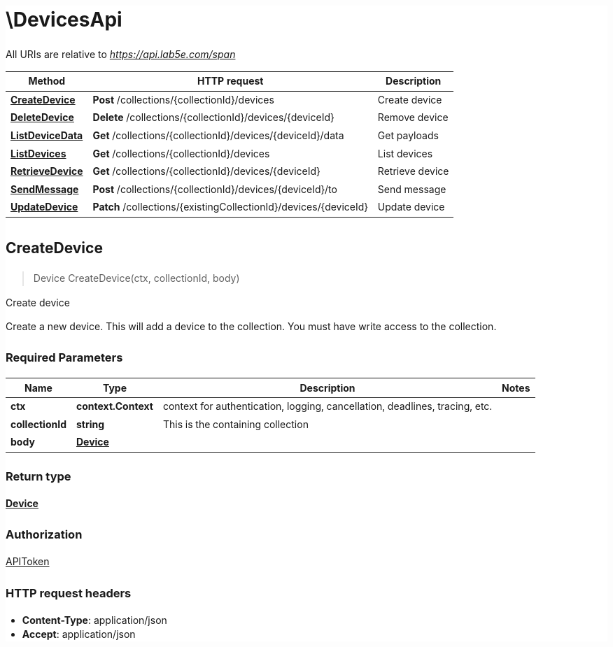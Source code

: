 # \DevicesApi

All URIs are relative to *https://api.lab5e.com/span*

Method | HTTP request | Description
------------- | ------------- | -------------
[**CreateDevice**](DevicesApi.md#CreateDevice) | **Post** /collections/{collectionId}/devices | Create device
[**DeleteDevice**](DevicesApi.md#DeleteDevice) | **Delete** /collections/{collectionId}/devices/{deviceId} | Remove device
[**ListDeviceData**](DevicesApi.md#ListDeviceData) | **Get** /collections/{collectionId}/devices/{deviceId}/data | Get payloads
[**ListDevices**](DevicesApi.md#ListDevices) | **Get** /collections/{collectionId}/devices | List devices
[**RetrieveDevice**](DevicesApi.md#RetrieveDevice) | **Get** /collections/{collectionId}/devices/{deviceId} | Retrieve device
[**SendMessage**](DevicesApi.md#SendMessage) | **Post** /collections/{collectionId}/devices/{deviceId}/to | Send message
[**UpdateDevice**](DevicesApi.md#UpdateDevice) | **Patch** /collections/{existingCollectionId}/devices/{deviceId} | Update device



## CreateDevice

> Device CreateDevice(ctx, collectionId, body)

Create device

Create a new device. This will add a device to the collection. You must have write access to the collection.

### Required Parameters


Name | Type | Description  | Notes
------------- | ------------- | ------------- | -------------
**ctx** | **context.Context** | context for authentication, logging, cancellation, deadlines, tracing, etc.
**collectionId** | **string**| This is the containing collection | 
**body** | [**Device**](Device.md)|  | 

### Return type

[**Device**](Device.md)

### Authorization

[APIToken](../README.md#APIToken)

### HTTP request headers

- **Content-Type**: application/json
- **Accept**: application/json
